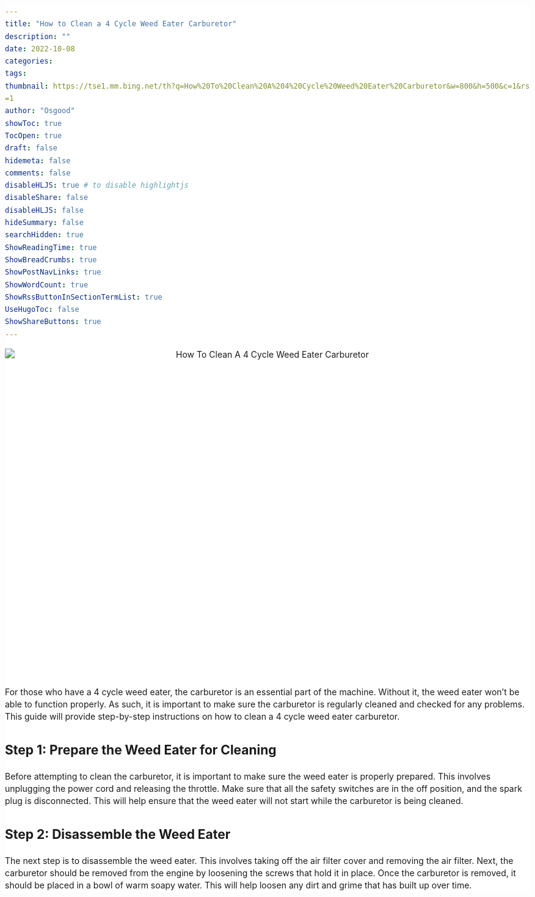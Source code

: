 ```yaml
---
title: "How to Clean a 4 Cycle Weed Eater Carburetor"
description: ""
date: 2022-10-08
categories: 
tags: 
thumbnail: https://tse1.mm.bing.net/th?q=How%20To%20Clean%20A%204%20Cycle%20Weed%20Eater%20Carburetor&w=800&h=500&c=1&rs=1
author: "Osgood"
showToc: true
TocOpen: true
draft: false
hidemeta: false
comments: false
disableHLJS: true # to disable highlightjs
disableShare: false
disableHLJS: false
hideSummary: false
searchHidden: true
ShowReadingTime: true
ShowBreadCrumbs: true
ShowPostNavLinks: true
ShowWordCount: true
ShowRssButtonInSectionTermList: true
UseHugoToc: false
ShowShareButtons: true
---
```


<center>
	<img src="https://tse1.mm.bing.net/th?q=How%20To%20Clean%20A%204%20Cycle%20Weed%20Eater%20Carburetor&w=800&h=500&c=1&rs=1" alt="How To Clean A 4 Cycle Weed Eater Carburetor" width="800" height="500" style="display: block; width: 100%; height: auto">
</center>

<p>For those who have a 4 cycle weed eater, the carburetor is an essential part of the machine. Without it, the weed eater won’t be able to function properly. As such, it is important to make sure the carburetor is regularly cleaned and checked for any problems. This guide will provide step-by-step instructions on how to clean a 4 cycle weed eater carburetor.</p>

<h2>Step 1: Prepare the Weed Eater for Cleaning</h2>

<p>Before attempting to clean the carburetor, it is important to make sure the weed eater is properly prepared. This involves unplugging the power cord and releasing the throttle. Make sure that all the safety switches are in the off position, and the spark plug is disconnected. This will help ensure that the weed eater will not start while the carburetor is being cleaned.</p>

<h2>Step 2: Disassemble the Weed Eater</h2>

<p>The next step is to disassemble the weed eater. This involves taking off the air filter cover and removing the air filter. Next, the carburetor should be removed from the engine by loosening the screws that hold it in place. Once the carburetor is removed, it should be placed in a bowl of warm soapy water. This will help loosen any dirt and grime that has built up over time.</p>
